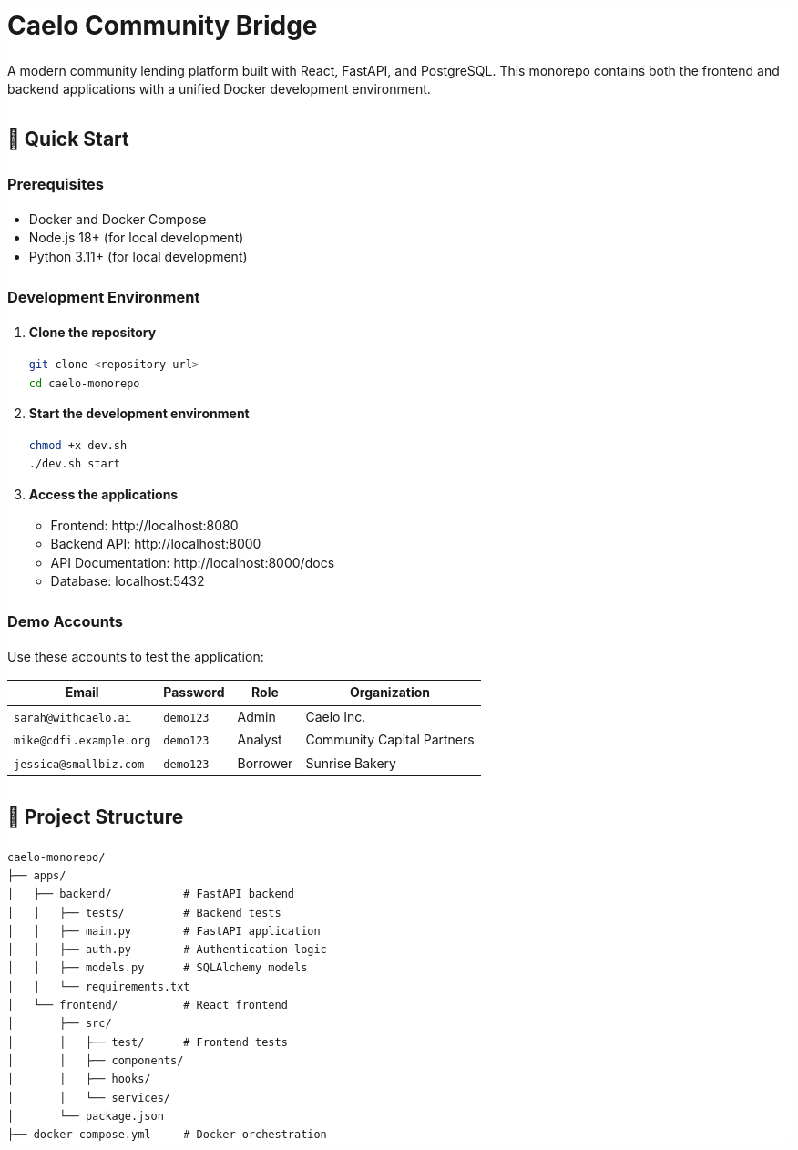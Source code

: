 # Caelo Community Bridge

A modern community lending platform built with React, FastAPI, and PostgreSQL. This monorepo contains both the frontend and backend applications with a unified Docker development environment.

## 🚀 Quick Start

### Prerequisites

- Docker and Docker Compose
- Node.js 18+ (for local development)
- Python 3.11+ (for local development)

### Development Environment

1. **Clone the repository**
   ```bash
   git clone <repository-url>
   cd caelo-monorepo
   ```

2. **Start the development environment**
   ```bash
   chmod +x dev.sh
   ./dev.sh start
   ```

3. **Access the applications**
   - Frontend: http://localhost:8080
   - Backend API: http://localhost:8000
   - API Documentation: http://localhost:8000/docs
   - Database: localhost:5432

### Demo Accounts

Use these accounts to test the application:

| Email | Password | Role | Organization |
|-------|----------|------|--------------|
| `sarah@withcaelo.ai` | `demo123` | Admin | Caelo Inc. |
| `mike@cdfi.example.org` | `demo123` | Analyst | Community Capital Partners |
| `jessica@smallbiz.com` | `demo123` | Borrower | Sunrise Bakery |

## 📁 Project Structure

```
caelo-monorepo/
├── apps/
│   ├── backend/           # FastAPI backend
│   │   ├── tests/         # Backend tests
│   │   ├── main.py        # FastAPI application
│   │   ├── auth.py        # Authentication logic
│   │   ├── models.py      # SQLAlchemy models
│   │   └── requirements.txt
│   └── frontend/          # React frontend
│       ├── src/
│       │   ├── test/      # Frontend tests
│       │   ├── components/
│       │   ├── hooks/
│       │   └── services/
│       └── package.json
├── docker-compose.yml     # Docker orchestration
```